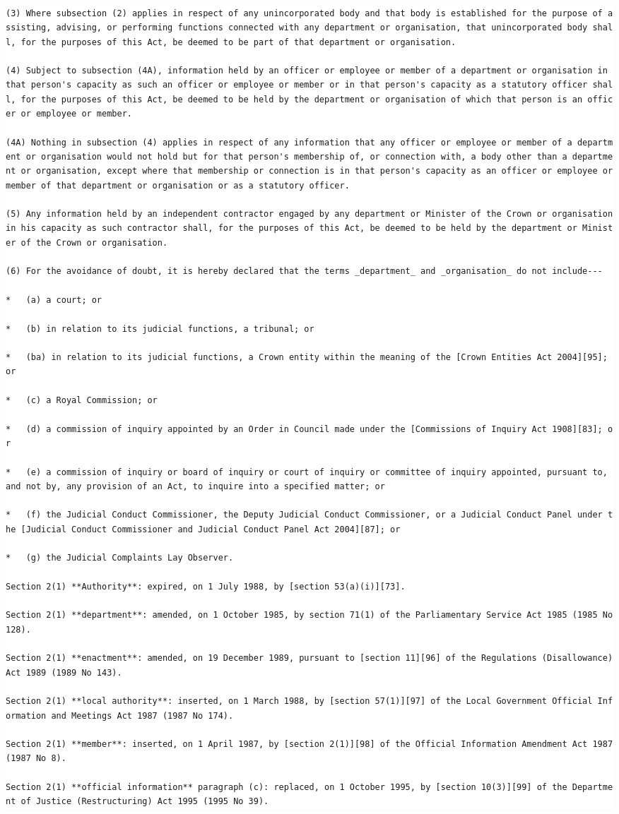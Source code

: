     (3) Where subsection (2) applies in respect of any unincorporated body and that body is established for the purpose of assisting, advising, or performing functions connected with any department or organisation, that unincorporated body shall, for the purposes of this Act, be deemed to be part of that department or organisation.
    
    (4) Subject to subsection (4A), information held by an officer or employee or member of a department or organisation in that person's capacity as such an officer or employee or member or in that person's capacity as a statutory officer shall, for the purposes of this Act, be deemed to be held by the department or organisation of which that person is an officer or employee or member.
    
    (4A) Nothing in subsection (4) applies in respect of any information that any officer or employee or member of a department or organisation would not hold but for that person's membership of, or connection with, a body other than a department or organisation, except where that membership or connection is in that person's capacity as an officer or employee or member of that department or organisation or as a statutory officer.
    
    (5) Any information held by an independent contractor engaged by any department or Minister of the Crown or organisation in his capacity as such contractor shall, for the purposes of this Act, be deemed to be held by the department or Minister of the Crown or organisation.
    
    (6) For the avoidance of doubt, it is hereby declared that the terms _department_ and _organisation_ do not include---
        
    *   (a) a court; or
    
    *   (b) in relation to its judicial functions, a tribunal; or
    
    *   (ba) in relation to its judicial functions, a Crown entity within the meaning of the [Crown Entities Act 2004][95]; or
    
    *   (c) a Royal Commission; or
    
    *   (d) a commission of inquiry appointed by an Order in Council made under the [Commissions of Inquiry Act 1908][83]; or
    
    *   (e) a commission of inquiry or board of inquiry or court of inquiry or committee of inquiry appointed, pursuant to, and not by, any provision of an Act, to inquire into a specified matter; or
    
    *   (f) the Judicial Conduct Commissioner, the Deputy Judicial Conduct Commissioner, or a Judicial Conduct Panel under the [Judicial Conduct Commissioner and Judicial Conduct Panel Act 2004][87]; or
    
    *   (g) the Judicial Complaints Lay Observer.
    
    Section 2(1) **Authority**: expired, on 1 July 1988, by [section 53(a)(i)][73].
    
    Section 2(1) **department**: amended, on 1 October 1985, by section 71(1) of the Parliamentary Service Act 1985 (1985 No 128).
    
    Section 2(1) **enactment**: amended, on 19 December 1989, pursuant to [section 11][96] of the Regulations (Disallowance) Act 1989 (1989 No 143).
    
    Section 2(1) **local authority**: inserted, on 1 March 1988, by [section 57(1)][97] of the Local Government Official Information and Meetings Act 1987 (1987 No 174).
    
    Section 2(1) **member**: inserted, on 1 April 1987, by [section 2(1)][98] of the Official Information Amendment Act 1987 (1987 No 8).
    
    Section 2(1) **official information** paragraph (c): replaced, on 1 October 1995, by [section 10(3)][99] of the Department of Justice (Restructuring) Act 1995 (1995 No 39).
    